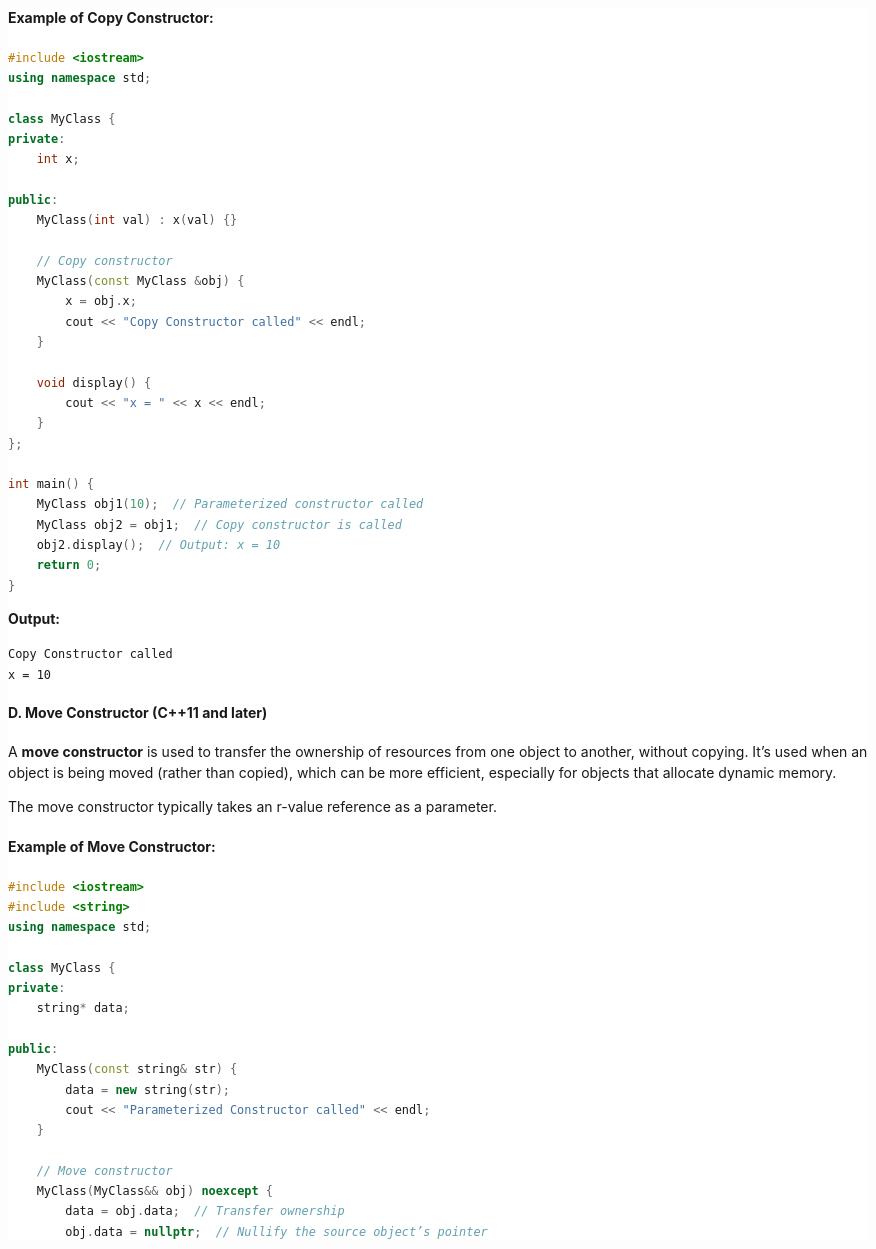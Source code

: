 #### **Example of Copy Constructor:**

```cpp
#include <iostream>
using namespace std;

class MyClass {
private:
    int x;

public:
    MyClass(int val) : x(val) {}

    // Copy constructor
    MyClass(const MyClass &obj) {
        x = obj.x;
        cout << "Copy Constructor called" << endl;
    }

    void display() {
        cout << "x = " << x << endl;
    }
};

int main() {
    MyClass obj1(10);  // Parameterized constructor called
    MyClass obj2 = obj1;  // Copy constructor is called
    obj2.display();  // Output: x = 10
    return 0;
}
```

**Output:**
```
Copy Constructor called
x = 10
```

#### **D. Move Constructor (C++11 and later)**
A **move constructor** is used to transfer the ownership of resources from one object to another, without copying. It’s used when an object is being moved (rather than copied), which can be more efficient, especially for objects that allocate dynamic memory.

The move constructor typically takes an r-value reference as a parameter.

#### **Example of Move Constructor:**

```cpp
#include <iostream>
#include <string>
using namespace std;

class MyClass {
private:
    string* data;

public:
    MyClass(const string& str) {
        data = new string(str);
        cout << "Parameterized Constructor called" << endl;
    }

    // Move constructor
    MyClass(MyClass&& obj) noexcept {
        data = obj.data;  // Transfer ownership
        obj.data = nullptr;  // Nullify the source object’s pointer
```